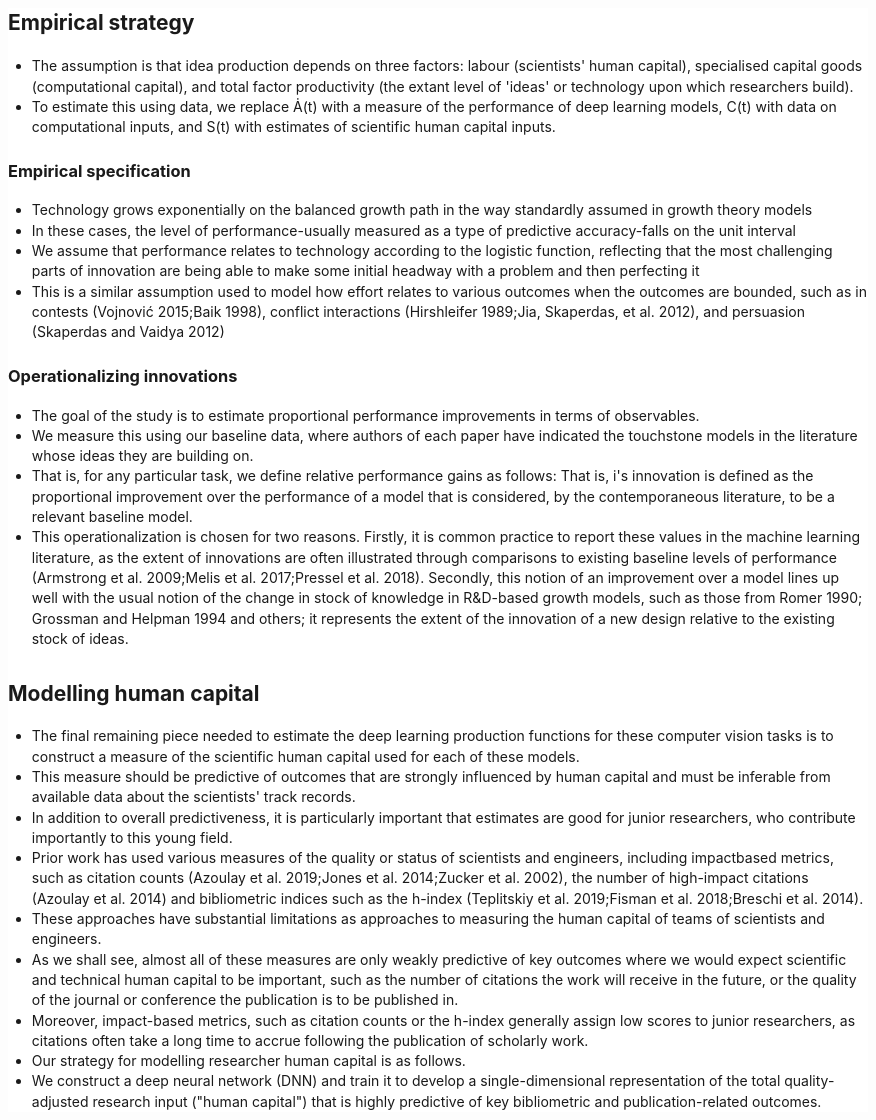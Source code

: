 ## Empirical strategy
- The assumption is that idea production depends on three factors: labour (scientists' human capital), specialised capital goods (computational capital), and total factor productivity (the extant level of 'ideas' or technology upon which researchers build).
- To estimate this using data, we replace Ȧ(t) with a measure of the performance of deep learning models, C(t) with data on computational inputs, and S(t) with estimates of scientific human capital inputs.

### Empirical specification
- Technology grows exponentially on the balanced growth path in the way standardly assumed in growth theory models
- In these cases, the level of performance-usually measured as a type of predictive accuracy-falls on the unit interval
- We assume that performance relates to technology according to the logistic function, reflecting that the most challenging parts of innovation are being able to make some initial headway with a problem and then perfecting it
- This is a similar assumption used to model how effort relates to various outcomes when the outcomes are bounded, such as in contests (Vojnović 2015;Baik 1998), conflict interactions (Hirshleifer 1989;Jia, Skaperdas, et al. 2012), and persuasion (Skaperdas and Vaidya 2012)

### Operationalizing innovations
- The goal of the study is to estimate proportional performance improvements in terms of observables.
- We measure this using our baseline data, where authors of each paper have indicated the touchstone models in the literature whose ideas they are building on.
- That is, for any particular task, we define relative performance gains as follows: That is, i's innovation is defined as the proportional improvement over the performance of a model that is considered, by the contemporaneous literature, to be a relevant baseline model.
- This operationalization is chosen for two reasons. Firstly, it is common practice to report these values in the machine learning literature, as the extent of innovations are often illustrated through comparisons to existing baseline levels of performance (Armstrong et al. 2009;Melis et al. 2017;Pressel et al. 2018). Secondly, this notion of an improvement over a model lines up well with the usual notion of the change in stock of knowledge in R&D-based growth models, such as those from Romer 1990; Grossman and Helpman 1994 and others; it represents the extent of the innovation of a new design relative to the existing stock of ideas.

## Modelling human capital
- The final remaining piece needed to estimate the deep learning production functions for these computer vision tasks is to construct a measure of the scientific human capital used for each of these models.
- This measure should be predictive of outcomes that are strongly influenced by human capital and must be inferable from available data about the scientists' track records.
- In addition to overall predictiveness, it is particularly important that estimates are good for junior researchers, who contribute importantly to this young field.
- Prior work has used various measures of the quality or status of scientists and engineers, including impactbased metrics, such as citation counts (Azoulay et al. 2019;Jones et al. 2014;Zucker et al. 2002), the number of high-impact citations (Azoulay et al. 2014) and bibliometric indices such as the h-index (Teplitskiy et al. 2019;Fisman et al. 2018;Breschi et al. 2014).
- These approaches have substantial limitations as approaches to measuring the human capital of teams of scientists and engineers.
- As we shall see, almost all of these measures are only weakly predictive of key outcomes where we would expect scientific and technical human capital to be important, such as the number of citations the work will receive in the future, or the quality of the journal or conference the publication is to be published in.
- Moreover, impact-based metrics, such as citation counts or the h-index generally assign low scores to junior researchers, as citations often take a long time to accrue following the publication of scholarly work.
- Our strategy for modelling researcher human capital is as follows.
- We construct a deep neural network (DNN) and train it to develop a single-dimensional representation of the total quality-adjusted research input ("human capital") that is highly predictive of key bibliometric and publication-related outcomes.